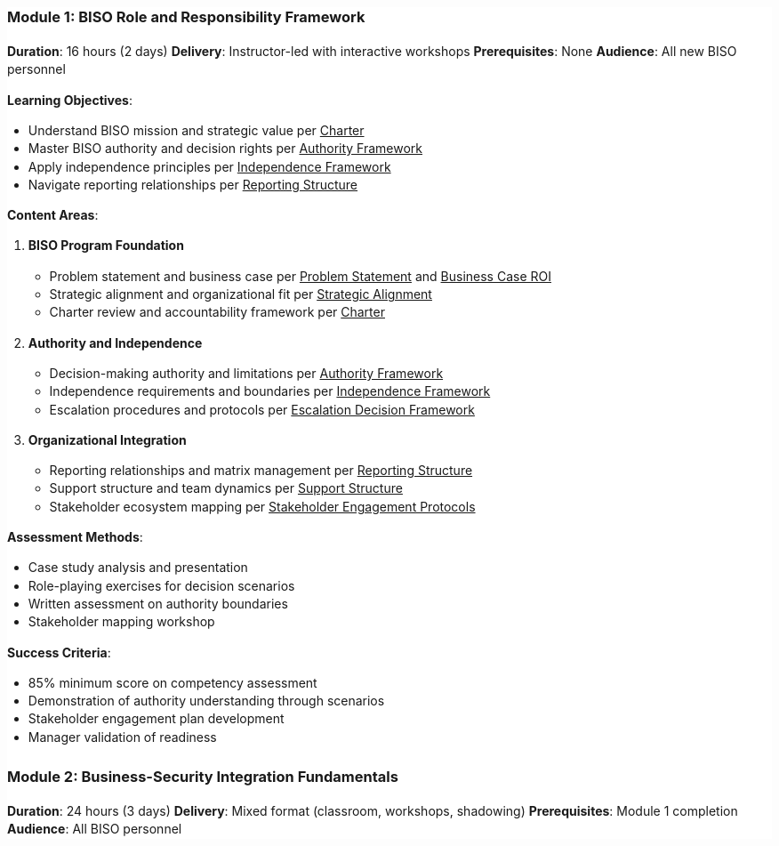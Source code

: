 ### Module 1: BISO Role and Responsibility Framework

**Duration**: 16 hours (2 days)
**Delivery**: Instructor-led with interactive workshops
**Prerequisites**: None
**Audience**: All new BISO personnel

**Learning Objectives**:
- Understand BISO mission and strategic value per [Charter](./BISO_Charter.md#program-mission)
- Master BISO authority and decision rights per [Authority Framework](./BISO_Authority_Framework.md)
- Apply independence principles per [Independence Framework](./BISO_Independence_Framework.md)
- Navigate reporting relationships per [Reporting Structure](./BISO_Reporting_Structure.md)

**Content Areas**:
1. **BISO Program Foundation**
   - Problem statement and business case per [Problem Statement](./BISO_Problem_Statement.md) and [Business Case ROI](./BISO_Business_Case_ROI.md)
   - Strategic alignment and organizational fit per [Strategic Alignment](./BISO_Strategic_Alignment.md)
   - Charter review and accountability framework per [Charter](./BISO_Charter.md)

2. **Authority and Independence**
   - Decision-making authority and limitations per [Authority Framework](./BISO_Authority_Framework.md)
   - Independence requirements and boundaries per [Independence Framework](./BISO_Independence_Framework.md)
   - Escalation procedures and protocols per [Escalation Decision Framework](./BISO_Escalation_Decision_Framework.md)

3. **Organizational Integration**
   - Reporting relationships and matrix management per [Reporting Structure](./BISO_Reporting_Structure.md)
   - Support structure and team dynamics per [Support Structure](./BISO_Support_Structure.md)
   - Stakeholder ecosystem mapping per [Stakeholder Engagement Protocols](./BISO_Stakeholder_Engagement_Protocols.md)

**Assessment Methods**:
- Case study analysis and presentation
- Role-playing exercises for decision scenarios
- Written assessment on authority boundaries
- Stakeholder mapping workshop

**Success Criteria**:
- 85% minimum score on competency assessment
- Demonstration of authority understanding through scenarios
- Stakeholder engagement plan development
- Manager validation of readiness

### Module 2: Business-Security Integration Fundamentals

**Duration**: 24 hours (3 days)
**Delivery**: Mixed format (classroom, workshops, shadowing)
**Prerequisites**: Module 1 completion
**Audience**: All BISO personnel
